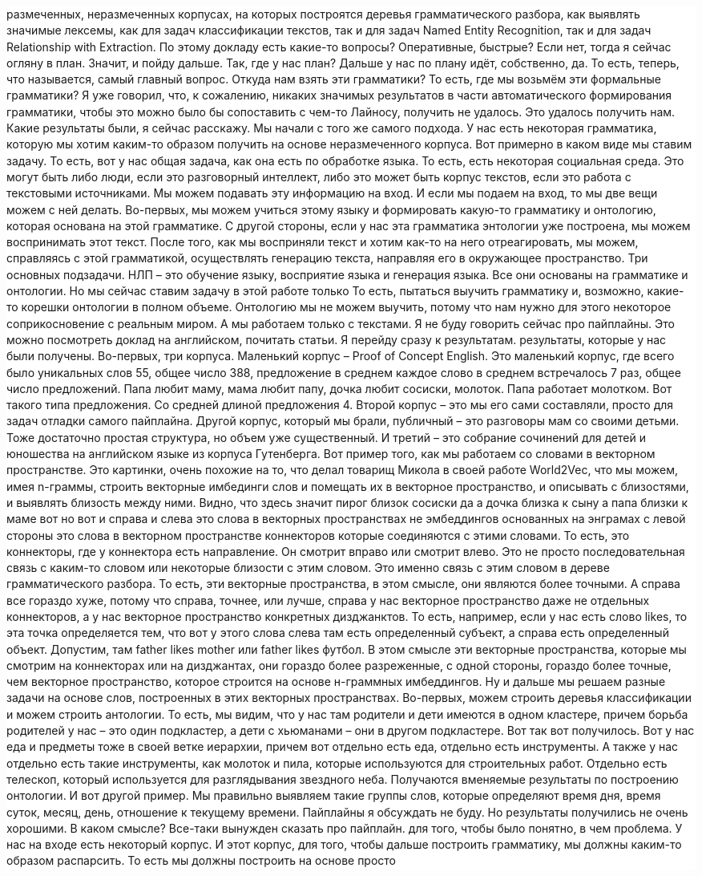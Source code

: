 размеченных, неразмеченных корпусах, на которых построятся деревья грамматического разбора, как выявлять значимые лексемы, как для задач классификации текстов, так и для задач Named Entity Recognition, так и для задач Relationship with Extraction. По этому докладу есть какие-то вопросы? Оперативные, быстрые? Если нет, тогда я сейчас огляну в план. Значит, и пойду дальше. Так, где у нас план? Дальше у нас по плану идёт, собственно, да. То есть, теперь, что называется, самый главный вопрос. Откуда нам взять эти грамматики? То есть, где мы возьмём эти формальные грамматики? Я уже говорил, что, к сожалению, никаких значимых результатов в части автоматического формирования грамматики, чтобы это можно было бы сопоставить с чем-то Лайносу, получить не удалось. Это удалось получить нам. Какие результаты были, я сейчас расскажу. Мы начали с того же самого подхода. У нас есть некоторая грамматика, которую мы хотим каким-то образом получить на основе неразмеченного корпуса. Вот примерно в каком виде мы ставим задачу. То есть, вот у нас общая задача, как она есть по обработке языка. То есть, есть некоторая социальная среда. Это могут быть либо люди, если это разговорный интеллект, либо это может быть корпус текстов, если это работа с текстовыми источниками. Мы можем подавать эту информацию на вход. И если мы подаем на вход, то мы две вещи можем с ней делать. Во-первых, мы можем учиться этому языку и формировать какую-то грамматику и онтологию, которая основана на этой грамматике. С другой стороны, если у нас эта грамматика энтологии уже построена, мы можем воспринимать этот текст. После того, как мы восприняли текст и хотим как-то на него отреагировать, мы можем, справляясь с этой грамматикой, осуществлять генерацию текста, направляя его в окружающее пространство. Три основных подзадачи. НЛП – это обучение языку, восприятие языка и генерация языка. Все они основаны на грамматике и онтологии. Но мы сейчас ставим задачу в этой работе только То есть, пытаться выучить грамматику и, возможно, какие-то корешки онтологии в полном объеме. Онтологию мы не можем выучить, потому что нам нужно для этого некоторое соприкосновение с реальным миром. А мы работаем только с текстами. Я не буду говорить сейчас про пайплайны. Это можно посмотреть доклад на английском, почитать статьи. Я перейду сразу к результатам. результаты, которые у нас были получены. Во-первых, три корпуса. Маленький корпус – Proof of Concept English. Это маленький корпус, где всего было уникальных слов 55, общее число 388, предложение в среднем каждое слово в среднем встречалось 7 раз, общее число предложений. Папа любит маму, мама любит папу, дочка любит сосиски, молоток. Папа работает молотком. Вот такого типа предложения. Со средней длиной предложения 4. Второй корпус – это мы его сами составляли, просто для задач отладки самого пайплайна. Другой корпус, который мы брали, публичный – это разговоры мам со своими детьми. Тоже достаточно простая структура, но объем уже существенный. И третий – это собрание сочинений для детей и юношества на английском языке из корпуса Гутенберга. Вот пример того, как мы работаем со словами в векторном пространстве. Это картинки, очень похожие на то, что делал товарищ Микола в своей работе World2Vec, что мы можем, имея n-граммы, строить векторные имбединги слов и помещать их в векторное пространство, и описывать с близостями, и выявлять близость между ними. Видно, что здесь значит пирог близок сосиски да а дочка близка к сыну а папа близки к маме вот но вот и справа и слева это слова в векторных пространствах не эмбеддингов основанных на энграмах с левой стороны это слова в векторном пространстве коннекторов которые соединяются с этими словами. То есть, это коннекторы, где у коннектора есть направление. Он смотрит вправо или смотрит влево. Это не просто последовательная связь с каким-то словом или некоторые близости с этим словом. Это именно связь с этим словом в дереве грамматического разбора. То есть, эти векторные пространства, в этом смысле, они являются более точными. А справа все гораздо хуже, потому что справа, точнее, или лучше, справа у нас векторное пространство даже не отдельных коннекторов, а у нас векторное пространство конкретных дизджанктов. То есть, например, если у нас есть слово likes, то эта точка определяется тем, что вот у этого слова слева там есть определенный субъект, а справа есть определенный объект. Допустим, там father likes mother или father likes футбол. В этом смысле эти векторные пространства, которые мы смотрим на коннекторах или на дизджантах, они гораздо более разреженные, с одной стороны, гораздо более точные, чем векторное пространство, которое строится на основе н-граммных имбеддингов. Ну и дальше мы решаем разные задачи на основе слов, построенных в этих векторных пространствах. Во-первых, можем строить деревья классификации и можем строить антологии. То есть, мы видим, что у нас там родители и дети имеются в одном кластере, причем борьба родителей у нас – это один подкластер, а дети с хьюманами – они в другом подкластере. Вот так вот получилось. Вот у нас еда и предметы тоже в своей ветке иерархии, причем вот отдельно есть еда, отдельно есть инструменты. А также у нас отдельно есть такие инструменты, как молоток и пила, которые используются для строительных работ. Отдельно есть телескоп, который используется для разглядывания звездного неба. Получаются вменяемые результаты по построению онтологии. И вот другой пример. Мы правильно выявляем такие группы слов, которые определяют время дня, время суток, месяц, день, отношение к текущему времени. Пайплайны я обсуждать не буду. Но результаты получились не очень хорошими. В каком смысле? Все-таки вынужден сказать про пайплайн. для того, чтобы было понятно, в чем проблема. У нас на входе есть некоторый корпус. И этот корпус, для того, чтобы дальше построить грамматику, мы должны каким-то образом распарсить. То есть мы должны построить на основе просто